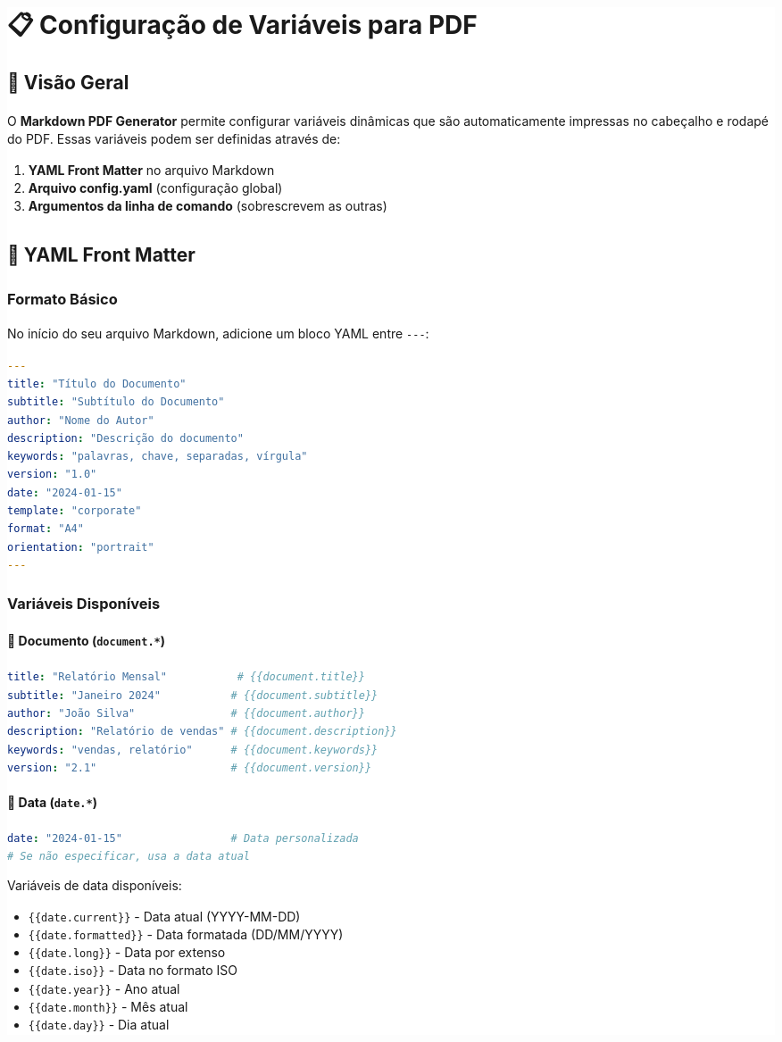 # 📋 Configuração de Variáveis para PDF

## 🎯 Visão Geral

O **Markdown PDF Generator** permite configurar variáveis dinâmicas que são automaticamente impressas no cabeçalho e rodapé do PDF. Essas variáveis podem ser definidas através de:

1. **YAML Front Matter** no arquivo Markdown
2. **Arquivo config.yaml** (configuração global)
3. **Argumentos da linha de comando** (sobrescrevem as outras)

## 🔧 YAML Front Matter

### Formato Básico
No início do seu arquivo Markdown, adicione um bloco YAML entre `---`:

```yaml
---
title: "Título do Documento"
subtitle: "Subtítulo do Documento"
author: "Nome do Autor"
description: "Descrição do documento"
keywords: "palavras, chave, separadas, vírgula"
version: "1.0"
date: "2024-01-15"
template: "corporate"
format: "A4"
orientation: "portrait"
---
```

### Variáveis Disponíveis

#### 📄 **Documento (`document.*`)**
```yaml
title: "Relatório Mensal"           # {{document.title}}
subtitle: "Janeiro 2024"           # {{document.subtitle}}
author: "João Silva"               # {{document.author}}
description: "Relatório de vendas" # {{document.description}}
keywords: "vendas, relatório"      # {{document.keywords}}
version: "2.1"                     # {{document.version}}
```

#### 📅 **Data (`date.*`)**
```yaml
date: "2024-01-15"                 # Data personalizada
# Se não especificar, usa a data atual
```

Variáveis de data disponíveis:
- `{{date.current}}` - Data atual (YYYY-MM-DD)
- `{{date.formatted}}` - Data formatada (DD/MM/YYYY)
- `{{date.long}}` - Data por extenso
- `{{date.iso}}` - Data no formato ISO
- `{{date.year}}` - Ano atual
- `{{date.month}}` - Mês atual
- `{{date.day}}` - Dia atual
